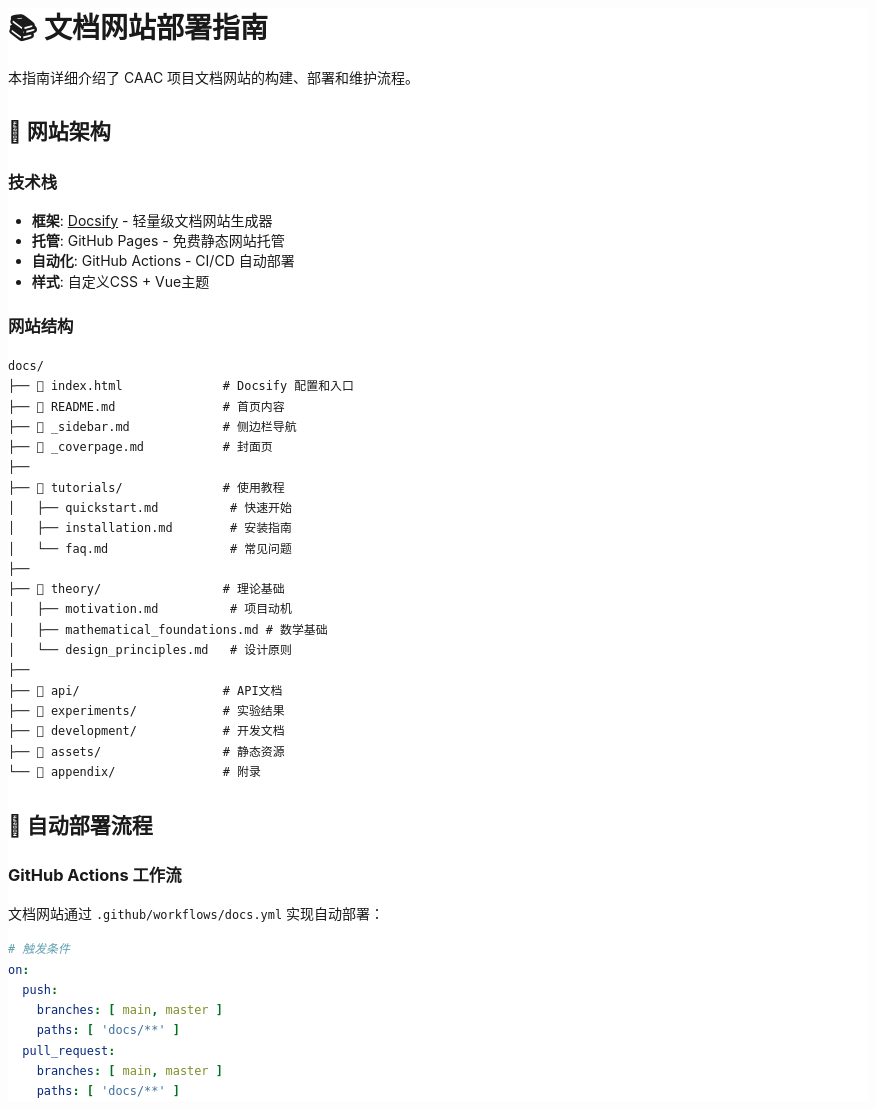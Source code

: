 # 📚 文档网站部署指南

本指南详细介绍了 CAAC 项目文档网站的构建、部署和维护流程。

## 🎯 网站架构

### 技术栈
- **框架**: [Docsify](https://docsify.js.org/) - 轻量级文档网站生成器
- **托管**: GitHub Pages - 免费静态网站托管
- **自动化**: GitHub Actions - CI/CD 自动部署
- **样式**: 自定义CSS + Vue主题

### 网站结构
```
docs/
├── 📄 index.html              # Docsify 配置和入口
├── 📄 README.md               # 首页内容
├── 📄 _sidebar.md             # 侧边栏导航
├── 📄 _coverpage.md           # 封面页
├── 
├── 📁 tutorials/              # 使用教程
│   ├── quickstart.md          # 快速开始
│   ├── installation.md        # 安装指南
│   └── faq.md                 # 常见问题
├── 
├── 📁 theory/                 # 理论基础
│   ├── motivation.md          # 项目动机
│   ├── mathematical_foundations.md # 数学基础
│   └── design_principles.md   # 设计原则
├── 
├── 📁 api/                    # API文档
├── 📁 experiments/            # 实验结果
├── 📁 development/            # 开发文档
├── 📁 assets/                 # 静态资源
└── 📁 appendix/               # 附录
```

## 🚀 自动部署流程

### GitHub Actions 工作流

文档网站通过 `.github/workflows/docs.yml` 实现自动部署：

```yaml
# 触发条件
on:
  push:
    branches: [ main, master ]
    paths: [ 'docs/**' ]
  pull_request:
    branches: [ main, master ]
    paths: [ 'docs/**' ]
```
